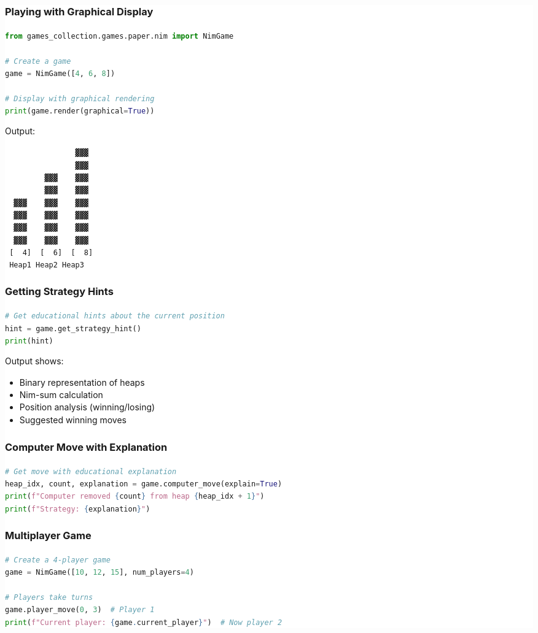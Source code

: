 ### Playing with Graphical Display

```python
from games_collection.games.paper.nim import NimGame

# Create a game
game = NimGame([4, 6, 8])

# Display with graphical rendering
print(game.render(graphical=True))
```

Output:

```
                ▓▓▓
                ▓▓▓
         ▓▓▓    ▓▓▓
         ▓▓▓    ▓▓▓
  ▓▓▓    ▓▓▓    ▓▓▓
  ▓▓▓    ▓▓▓    ▓▓▓
  ▓▓▓    ▓▓▓    ▓▓▓
  ▓▓▓    ▓▓▓    ▓▓▓
 [  4]  [  6]  [  8]
 Heap1 Heap2 Heap3
```

### Getting Strategy Hints

```python
# Get educational hints about the current position
hint = game.get_strategy_hint()
print(hint)
```

Output shows:

- Binary representation of heaps
- Nim-sum calculation
- Position analysis (winning/losing)
- Suggested winning moves

### Computer Move with Explanation

```python
# Get move with educational explanation
heap_idx, count, explanation = game.computer_move(explain=True)
print(f"Computer removed {count} from heap {heap_idx + 1}")
print(f"Strategy: {explanation}")
```

### Multiplayer Game

```python
# Create a 4-player game
game = NimGame([10, 12, 15], num_players=4)

# Players take turns
game.player_move(0, 3)  # Player 1
print(f"Current player: {game.current_player}")  # Now player 2
```

